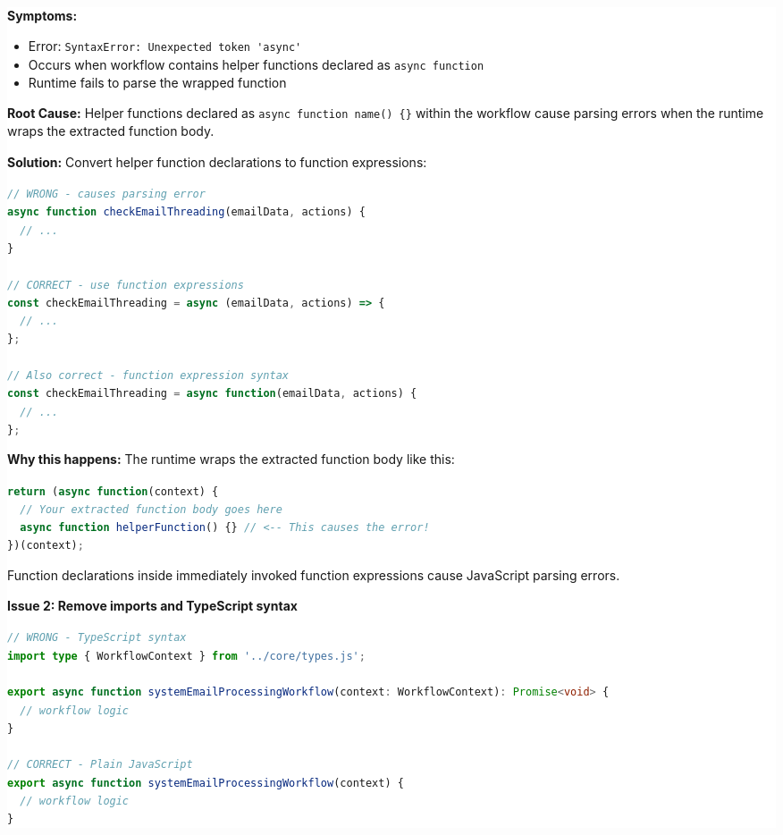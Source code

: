 **Symptoms:**
- Error: `SyntaxError: Unexpected token 'async'`
- Occurs when workflow contains helper functions declared as `async function`
- Runtime fails to parse the wrapped function

**Root Cause:**
Helper functions declared as `async function name() {}` within the workflow cause parsing errors when the runtime wraps the extracted function body.

**Solution:**
Convert helper function declarations to function expressions:

```javascript
// WRONG - causes parsing error
async function checkEmailThreading(emailData, actions) {
  // ...
}

// CORRECT - use function expressions
const checkEmailThreading = async (emailData, actions) => {
  // ...
};

// Also correct - function expression syntax
const checkEmailThreading = async function(emailData, actions) {
  // ...
};
```

**Why this happens:**
The runtime wraps the extracted function body like this:
```javascript
return (async function(context) {
  // Your extracted function body goes here
  async function helperFunction() {} // <-- This causes the error!
})(context);
```

Function declarations inside immediately invoked function expressions cause JavaScript parsing errors.

**Issue 2: Remove imports and TypeScript syntax**
```typescript
// WRONG - TypeScript syntax
import type { WorkflowContext } from '../core/types.js';

export async function systemEmailProcessingWorkflow(context: WorkflowContext): Promise<void> {
  // workflow logic
}

// CORRECT - Plain JavaScript
export async function systemEmailProcessingWorkflow(context) {
  // workflow logic
}
```
